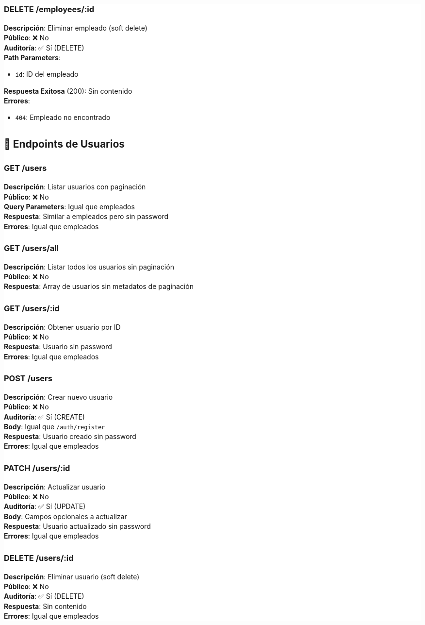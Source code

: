### DELETE /employees/:id
**Descripción**: Eliminar empleado (soft delete)  
**Público**: ❌ No  
**Auditoría**: ✅ Sí (DELETE)  
**Path Parameters**:
- `id`: ID del empleado

**Respuesta Exitosa** (200): Sin contenido  
**Errores**:
- `404`: Empleado no encontrado

## 👤 Endpoints de Usuarios

### GET /users
**Descripción**: Listar usuarios con paginación  
**Público**: ❌ No  
**Query Parameters**: Igual que empleados  
**Respuesta**: Similar a empleados pero sin password  
**Errores**: Igual que empleados

### GET /users/all
**Descripción**: Listar todos los usuarios sin paginación  
**Público**: ❌ No  
**Respuesta**: Array de usuarios sin metadatos de paginación

### GET /users/:id
**Descripción**: Obtener usuario por ID  
**Público**: ❌ No  
**Respuesta**: Usuario sin password  
**Errores**: Igual que empleados

### POST /users
**Descripción**: Crear nuevo usuario  
**Público**: ❌ No  
**Auditoría**: ✅ Sí (CREATE)  
**Body**: Igual que `/auth/register`  
**Respuesta**: Usuario creado sin password  
**Errores**: Igual que empleados

### PATCH /users/:id
**Descripción**: Actualizar usuario  
**Público**: ❌ No  
**Auditoría**: ✅ Sí (UPDATE)  
**Body**: Campos opcionales a actualizar  
**Respuesta**: Usuario actualizado sin password  
**Errores**: Igual que empleados

### DELETE /users/:id
**Descripción**: Eliminar usuario (soft delete)  
**Público**: ❌ No  
**Auditoría**: ✅ Sí (DELETE)  
**Respuesta**: Sin contenido  
**Errores**: Igual que empleados
